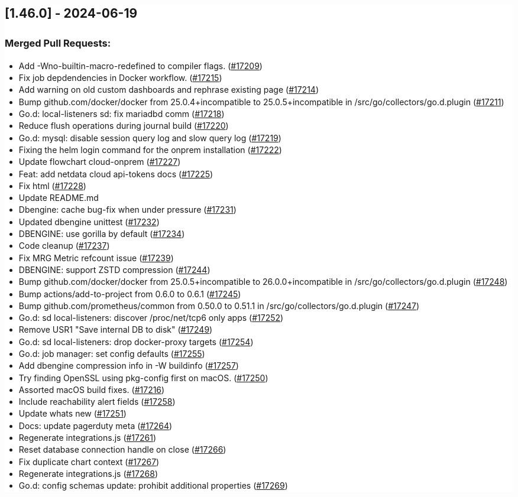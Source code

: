 
## [1.46.0] - 2024-06-19

### Merged Pull Requests:

- Add -Wno-builtin-macro-redefined to compiler flags. ([#17209](https://github.com/netdata/netdata/issues/17209))
- Fix job depdendencies in Docker workflow. ([#17215](https://github.com/netdata/netdata/issues/17215))
- Add warning on old custom dashboards and rephrase existing page ([#17214](https://github.com/netdata/netdata/issues/17214))
- Bump github.com/docker/docker from 25.0.4+incompatible to 25.0.5+incompatible in /src/go/collectors/go.d.plugin ([#17211](https://github.com/netdata/netdata/issues/17211))
- Go.d: local-listeners sd: fix mariadbd comm ([#17218](https://github.com/netdata/netdata/issues/17218))
- Reduce flush operations during journal build ([#17220](https://github.com/netdata/netdata/issues/17220))
- Go.d: mysql: disable session query log and slow query log ([#17219](https://github.com/netdata/netdata/issues/17219))
- Fixing the helm login command for the onprem installation ([#17222](https://github.com/netdata/netdata/issues/17222))
- Update flowchart cloud-onprem ([#17227](https://github.com/netdata/netdata/issues/17227))
- Feat: add netdata cloud api-tokens docs ([#17225](https://github.com/netdata/netdata/issues/17225))
- Fix html ([#17228](https://github.com/netdata/netdata/issues/17228))
- Update README.md
- Dbengine: cache bug-fix when under pressure ([#17231](https://github.com/netdata/netdata/issues/17231))
- Updated dbengine unittest ([#17232](https://github.com/netdata/netdata/issues/17232))
- DBENGINE: use gorilla by default ([#17234](https://github.com/netdata/netdata/issues/17234))
- Code cleanup ([#17237](https://github.com/netdata/netdata/issues/17237))
- Fix MRG Metric refcount issue ([#17239](https://github.com/netdata/netdata/issues/17239))
- DBENGINE: support ZSTD compression ([#17244](https://github.com/netdata/netdata/issues/17244))
- Bump github.com/docker/docker from 25.0.5+incompatible to 26.0.0+incompatible in /src/go/collectors/go.d.plugin ([#17248](https://github.com/netdata/netdata/issues/17248))
- Bump actions/add-to-project from 0.6.0 to 0.6.1 ([#17245](https://github.com/netdata/netdata/issues/17245))
- Bump github.com/prometheus/common from 0.50.0 to 0.51.1 in /src/go/collectors/go.d.plugin ([#17247](https://github.com/netdata/netdata/issues/17247))
- Go.d: sd local-listeners: discover /proc/net/tcp6 only apps ([#17252](https://github.com/netdata/netdata/issues/17252))
- Remove USR1 "Save internal DB to disk" ([#17249](https://github.com/netdata/netdata/issues/17249))
- Go.d: sd local-listeners: drop docker-proxy targets ([#17254](https://github.com/netdata/netdata/issues/17254))
- Go.d: job manager: set config defaults ([#17255](https://github.com/netdata/netdata/issues/17255))
- Add dbengine compression info in -W buildinfo ([#17257](https://github.com/netdata/netdata/issues/17257))
- Try finding OpenSSL using pkg-config first on macOS. ([#17250](https://github.com/netdata/netdata/issues/17250))
- Assorted macOS build fixes. ([#17216](https://github.com/netdata/netdata/issues/17216))
- Include reachability alert fields ([#17258](https://github.com/netdata/netdata/issues/17258))
- Update whats new ([#17251](https://github.com/netdata/netdata/issues/17251))
- Docs: update pagerduty meta ([#17264](https://github.com/netdata/netdata/issues/17264))
- Regenerate integrations.js ([#17261](https://github.com/netdata/netdata/issues/17261))
- Reset database connection handle on close ([#17266](https://github.com/netdata/netdata/issues/17266))
- Fix duplicate chart context ([#17267](https://github.com/netdata/netdata/issues/17267))
- Regenerate integrations.js ([#17268](https://github.com/netdata/netdata/issues/17268))
- Go.d: config schemas update: prohibit additional properties ([#17269](https://github.com/netdata/netdata/issues/17269))